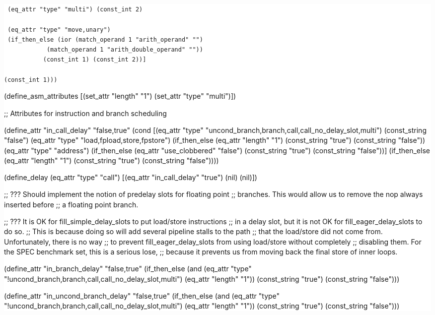 	 (eq_attr "type" "multi") (const_int 2)

	 (eq_attr "type" "move,unary")
	 (if_then_else (ior (match_operand 1 "arith_operand" "")
			    (match_operand 1 "arith_double_operand" ""))
		       (const_int 1) (const_int 2))]

	(const_int 1)))

(define_asm_attributes
  [(set_attr "length" "1")
   (set_attr "type" "multi")])

;; Attributes for instruction and branch scheduling

(define_attr "in_call_delay" "false,true"
  (cond [(eq_attr "type" "uncond_branch,branch,call,call_no_delay_slot,multi")
	 	(const_string "false")
	 (eq_attr "type" "load,fpload,store,fpstore")
	 	(if_then_else (eq_attr "length" "1")
			      (const_string "true")
			      (const_string "false"))
	 (eq_attr "type" "address")
	 	(if_then_else (eq_attr "use_clobbered" "false")
			      (const_string "true")
			      (const_string "false"))]
	(if_then_else (eq_attr "length" "1")
		      (const_string "true")
		      (const_string "false"))))

(define_delay (eq_attr "type" "call")
  [(eq_attr "in_call_delay" "true") (nil) (nil)])

;; ??? Should implement the notion of predelay slots for floating point
;; branches.  This would allow us to remove the nop always inserted before
;; a floating point branch.

;; ??? It is OK for fill_simple_delay_slots to put load/store instructions
;; in a delay slot, but it is not OK for fill_eager_delay_slots to do so.
;; This is because doing so will add several pipeline stalls to the path
;; that the load/store did not come from.  Unfortunately, there is no way
;; to prevent fill_eager_delay_slots from using load/store without completely
;; disabling them.  For the SPEC benchmark set, this is a serious lose,
;; because it prevents us from moving back the final store of inner loops.

(define_attr "in_branch_delay" "false,true"
  (if_then_else (and (eq_attr "type" "!uncond_branch,branch,call,call_no_delay_slot,multi")
		     (eq_attr "length" "1"))
		(const_string "true")
		(const_string "false")))

(define_attr "in_uncond_branch_delay" "false,true"
  (if_then_else (and (eq_attr "type" "!uncond_branch,branch,call,call_no_delay_slot,multi")
		     (eq_attr "length" "1"))
		(const_string "true")
		(const_string "false")))
